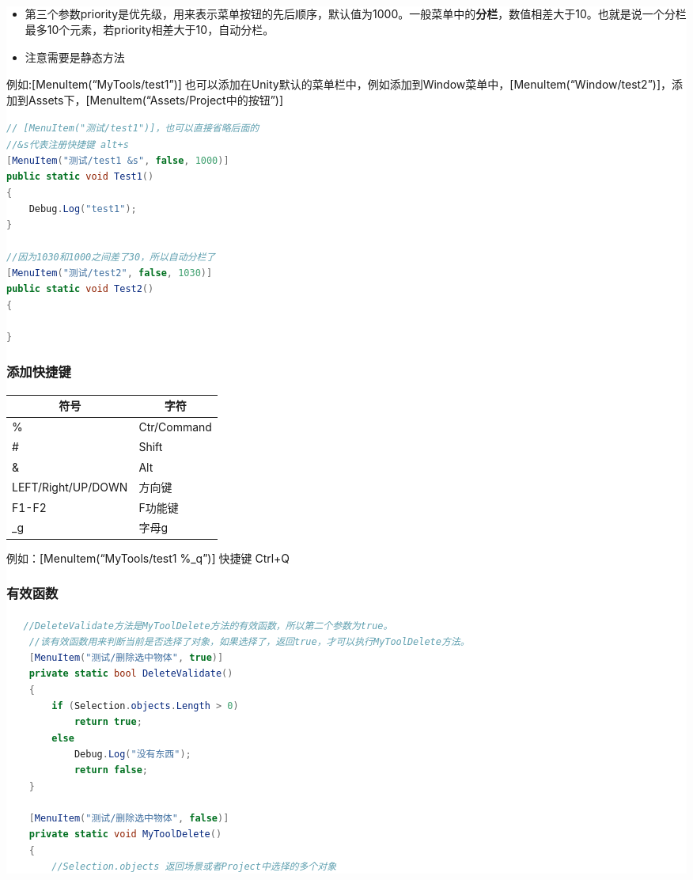 - 第三个参数priority是优先级，用来表示菜单按钮的先后顺序，默认值为1000。一般菜单中的**分栏**，数值相差大于10。也就是说一个分栏最多10个元素，若priority相差大于10，自动分栏。

- 注意需要是静态方法

  

例如:[MenuItem(“MyTools/test1”)]
也可以添加在Unity默认的菜单栏中，例如添加到Window菜单中，[MenuItem(“Window/test2”)]，添加到Assets下，[MenuItem(“Assets/Project中的按钮”)]



```c#
// [MenuItem("测试/test1")]，也可以直接省略后面的
//&s代表注册快捷键 alt+s
[MenuItem("测试/test1 &s", false, 1000)]
public static void Test1()
{
    Debug.Log("test1");
}

//因为1030和1000之间差了30，所以自动分栏了
[MenuItem("测试/test2", false, 1030)]
public static void Test2()
{

}
```



### 添加快捷键

| 符号               | 字符        |
| ------------------ | ----------- |
| %                  | Ctr/Command |
| #                  | Shift       |
| &                  | Alt         |
| LEFT/Right/UP/DOWN | 方向键      |
| F1-F2              | F功能键     |
| _g                 | 字母g       |

例如：[MenuItem(“MyTools/test1 %_q”)] 快捷键 Ctrl+Q



### 有效函数

```c#
   //DeleteValidate方法是MyToolDelete方法的有效函数，所以第二个参数为true。
    //该有效函数用来判断当前是否选择了对象，如果选择了，返回true，才可以执行MyToolDelete方法。
    [MenuItem("测试/删除选中物体", true)]
    private static bool DeleteValidate()
    {
        if (Selection.objects.Length > 0)
            return true;
        else
            Debug.Log("没有东西");
            return false;
    }

    [MenuItem("测试/删除选中物体", false)]
    private static void MyToolDelete()
    {
        //Selection.objects 返回场景或者Project中选择的多个对象
```